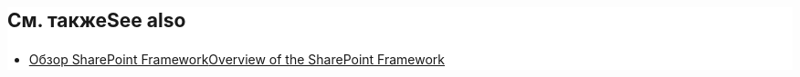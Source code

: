 ## <a name="see-also"></a><span data-ttu-id="86c4a-218">См. также</span><span class="sxs-lookup"><span data-stu-id="86c4a-218">See also</span></span>

- [<span data-ttu-id="86c4a-219">Обзор SharePoint Framework</span><span class="sxs-lookup"><span data-stu-id="86c4a-219">Overview of the SharePoint Framework</span></span>](sharepoint-framework-overview.md)




